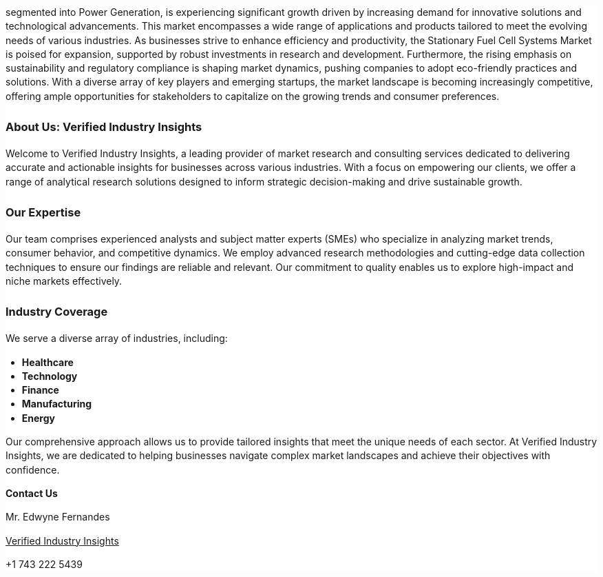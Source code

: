 segmented into Power Generation, is experiencing significant growth driven by increasing demand for innovative solutions and technological advancements. This market encompasses a wide range of applications and products tailored to meet the evolving needs of various industries. As businesses strive to enhance efficiency and productivity, the Stationary Fuel Cell Systems Market is poised for expansion, supported by robust investments in research and development. Furthermore, the rising emphasis on sustainability and regulatory compliance is shaping market dynamics, pushing companies to adopt eco-friendly practices and solutions. With a diverse array of key players and emerging startups, the market landscape is becoming increasingly competitive, offering ample opportunities for stakeholders to capitalize on the growing trends and consumer preferences.</p><h3>About Us: Verified Industry Insights</h3><p>Welcome to Verified Industry Insights, a leading provider of market research and consulting services dedicated to delivering accurate and actionable insights for businesses across various industries. With a focus on empowering our clients, we offer a range of analytical research solutions designed to inform strategic decision-making and drive sustainable growth.</p><h3>Our Expertise</h3><p>Our team comprises experienced analysts and subject matter experts (SMEs) who specialize in analyzing market trends, consumer behavior, and competitive dynamics. We employ advanced research methodologies and cutting-edge data collection techniques to ensure our findings are reliable and relevant. Our commitment to quality enables us to explore high-impact and niche markets effectively.</p><h3>Industry Coverage</h3><p>We serve a diverse array of industries, including:</p><ul><li><strong>Healthcare</strong></li><li><strong>Technology</strong></li><li><strong>Finance</strong></li><li><strong>Manufacturing</strong></li><li><strong>Energy</strong></li></ul><p>Our comprehensive approach allows us to provide tailored insights that meet the unique needs of each sector. At Verified Industry Insights, we are dedicated to helping businesses navigate complex market landscapes and achieve their objectives with confidence.</p><p><strong>Contact Us</strong></p><p>Mr. Edwyne Fernandes</p><p><a href="https://www.verifiedindustryinsights.com/">Verified Industry Insights</a></p><p>+1 743 222 5439</p>
